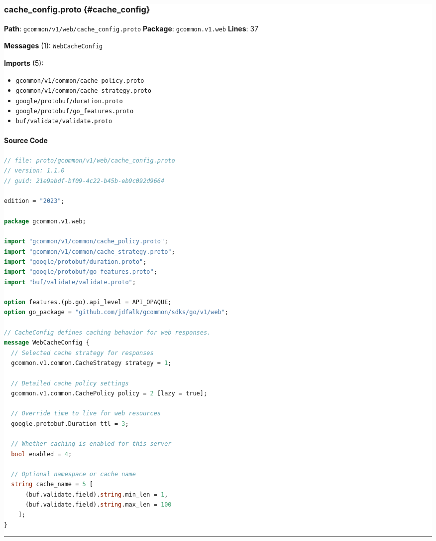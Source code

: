 
### cache_config.proto {#cache_config}

**Path**: `gcommon/v1/web/cache_config.proto` **Package**: `gcommon.v1.web` **Lines**: 37

**Messages** (1): `WebCacheConfig`

**Imports** (5):

- `gcommon/v1/common/cache_policy.proto`
- `gcommon/v1/common/cache_strategy.proto`
- `google/protobuf/duration.proto`
- `google/protobuf/go_features.proto`
- `buf/validate/validate.proto`

#### Source Code

```protobuf
// file: proto/gcommon/v1/web/cache_config.proto
// version: 1.1.0
// guid: 21e9abdf-bf09-4c22-b45b-eb9c092d9664

edition = "2023";

package gcommon.v1.web;

import "gcommon/v1/common/cache_policy.proto";
import "gcommon/v1/common/cache_strategy.proto";
import "google/protobuf/duration.proto";
import "google/protobuf/go_features.proto";
import "buf/validate/validate.proto";

option features.(pb.go).api_level = API_OPAQUE;
option go_package = "github.com/jdfalk/gcommon/sdks/go/v1/web";

// CacheConfig defines caching behavior for web responses.
message WebCacheConfig {
  // Selected cache strategy for responses
  gcommon.v1.common.CacheStrategy strategy = 1;

  // Detailed cache policy settings
  gcommon.v1.common.CachePolicy policy = 2 [lazy = true];

  // Override time to live for web resources
  google.protobuf.Duration ttl = 3;

  // Whether caching is enabled for this server
  bool enabled = 4;

  // Optional namespace or cache name
  string cache_name = 5 [
      (buf.validate.field).string.min_len = 1,
      (buf.validate.field).string.max_len = 100
    ];
}
```

---